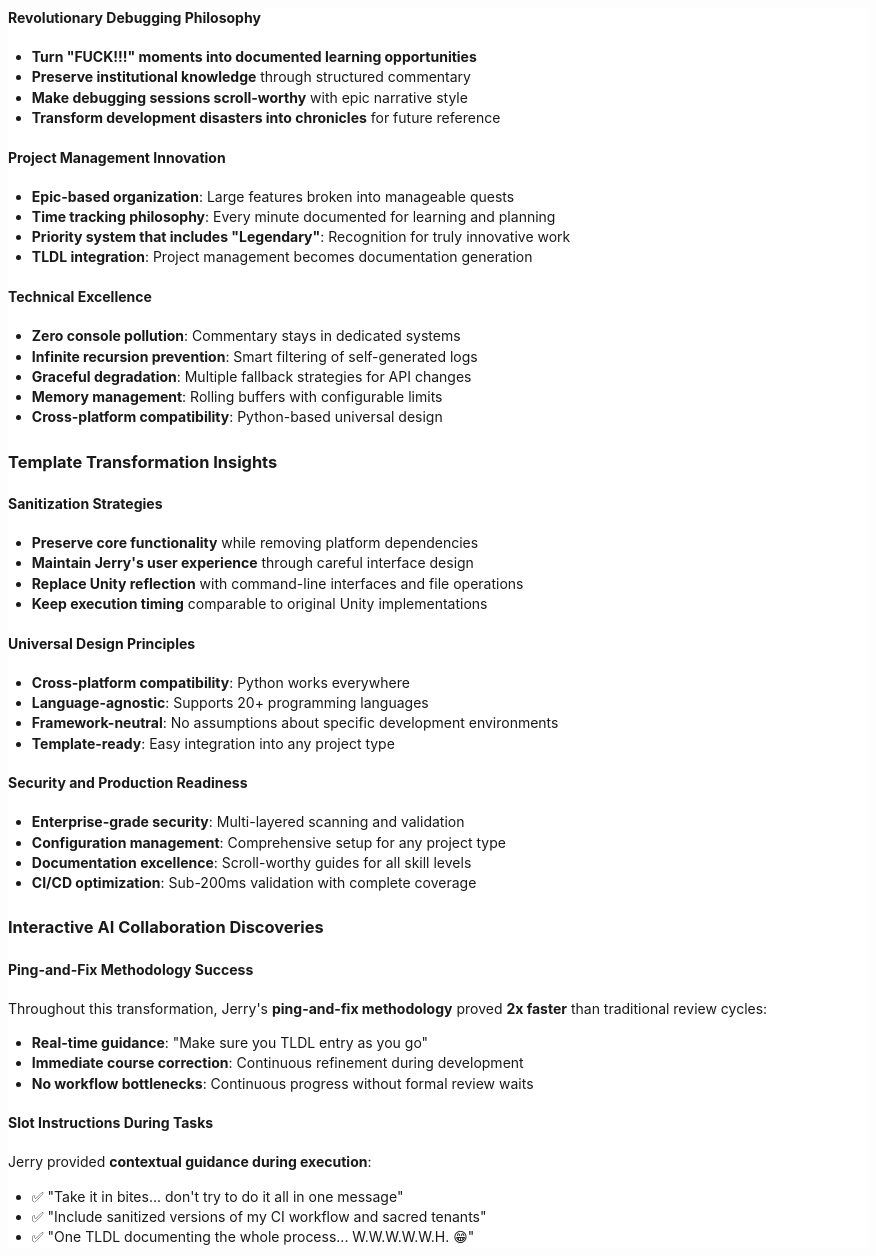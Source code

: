 #### **Revolutionary Debugging Philosophy**
- **Turn "FUCK!!!" moments into documented learning opportunities**
- **Preserve institutional knowledge** through structured commentary
- **Make debugging sessions scroll-worthy** with epic narrative style
- **Transform development disasters into chronicles** for future reference

#### **Project Management Innovation**
- **Epic-based organization**: Large features broken into manageable quests
- **Time tracking philosophy**: Every minute documented for learning and planning
- **Priority system that includes "Legendary"**: Recognition for truly innovative work
- **TLDL integration**: Project management becomes documentation generation

#### **Technical Excellence**
- **Zero console pollution**: Commentary stays in dedicated systems
- **Infinite recursion prevention**: Smart filtering of self-generated logs
- **Graceful degradation**: Multiple fallback strategies for API changes
- **Memory management**: Rolling buffers with configurable limits
- **Cross-platform compatibility**: Python-based universal design

### Template Transformation Insights

#### **Sanitization Strategies**
- **Preserve core functionality** while removing platform dependencies
- **Maintain Jerry's user experience** through careful interface design
- **Replace Unity reflection** with command-line interfaces and file operations
- **Keep execution timing** comparable to original Unity implementations

#### **Universal Design Principles**
- **Cross-platform compatibility**: Python works everywhere
- **Language-agnostic**: Supports 20+ programming languages
- **Framework-neutral**: No assumptions about specific development environments
- **Template-ready**: Easy integration into any project type

#### **Security and Production Readiness**
- **Enterprise-grade security**: Multi-layered scanning and validation
- **Configuration management**: Comprehensive setup for any project type
- **Documentation excellence**: Scroll-worthy guides for all skill levels
- **CI/CD optimization**: Sub-200ms validation with complete coverage

### Interactive AI Collaboration Discoveries

#### **Ping-and-Fix Methodology Success**
Throughout this transformation, Jerry's **ping-and-fix methodology** proved **2x faster** than traditional review cycles:
- **Real-time guidance**: "Make sure you TLDL entry as you go"
- **Immediate course correction**: Continuous refinement during development
- **No workflow bottlenecks**: Continuous progress without formal review waits

#### **Slot Instructions During Tasks**
Jerry provided **contextual guidance during execution**:
- ✅ "Take it in bites... don't try to do it all in one message"
- ✅ "Include sanitized versions of my CI workflow and sacred tenants"
- ✅ "One TLDL documenting the whole process... W.W.W.W.W.H. 😁"
